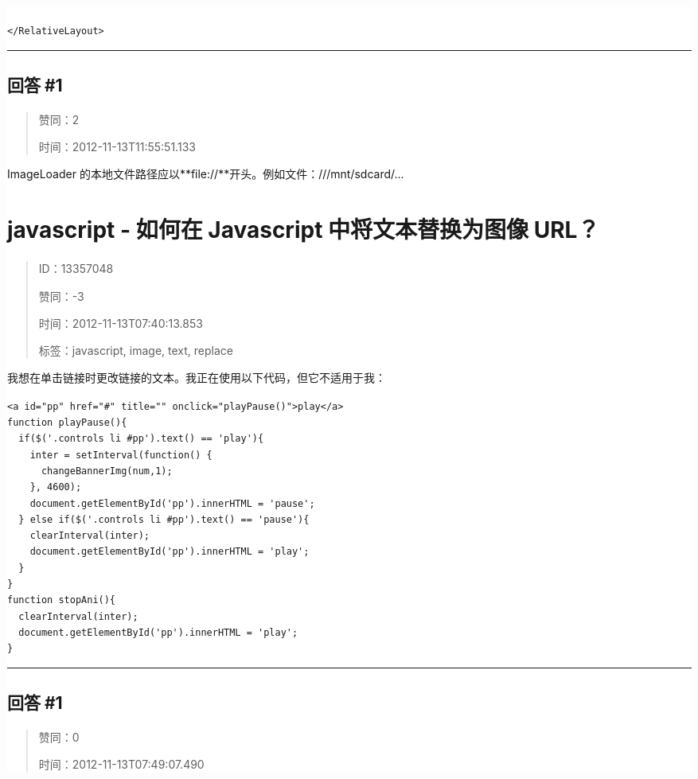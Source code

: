 ```

</RelativeLayout> 
```

* * *

## 回答 #1

> 赞同：2
> 
> 时间：2012-11-13T11:55:51.133

ImageLoader 的本地文件路径应以**file://**开头。例如文件：///mnt/sdcard/...

# javascript - 如何在 Javascript 中将文本替换为图像 URL？

> ID：13357048
> 
> 赞同：-3
> 
> 时间：2012-11-13T07:40:13.853
> 
> 标签：javascript, image, text, replace

我想在单击链接时更改链接的文本。我正在使用以下代码，但它不适用于我：

```
<a id="pp" href="#" title="" onclick="playPause()">play</a>
function playPause(){
  if($('.controls li #pp').text() == 'play'){
    inter = setInterval(function() {
      changeBannerImg(num,1);
    }, 4600);
    document.getElementById('pp').innerHTML = 'pause';
  } else if($('.controls li #pp').text() == 'pause'){
    clearInterval(inter);
    document.getElementById('pp').innerHTML = 'play';
  }
}
function stopAni(){
  clearInterval(inter);
  document.getElementById('pp').innerHTML = 'play';
} 
```

* * *

## 回答 #1

> 赞同：0
> 
> 时间：2012-11-13T07:49:07.490
